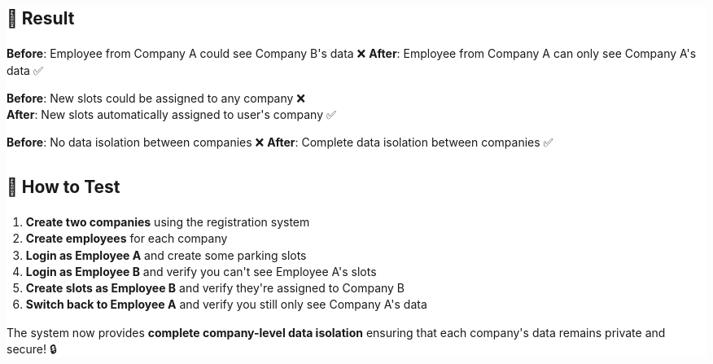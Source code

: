 ## 🎯 **Result**

**Before**: Employee from Company A could see Company B's data ❌
**After**: Employee from Company A can only see Company A's data ✅

**Before**: New slots could be assigned to any company ❌  
**After**: New slots automatically assigned to user's company ✅

**Before**: No data isolation between companies ❌
**After**: Complete data isolation between companies ✅

## 🧪 **How to Test**

1. **Create two companies** using the registration system
2. **Create employees** for each company
3. **Login as Employee A** and create some parking slots
4. **Login as Employee B** and verify you can't see Employee A's slots
5. **Create slots as Employee B** and verify they're assigned to Company B
6. **Switch back to Employee A** and verify you still only see Company A's data

The system now provides **complete company-level data isolation** ensuring that each company's data remains private and secure! 🔒
